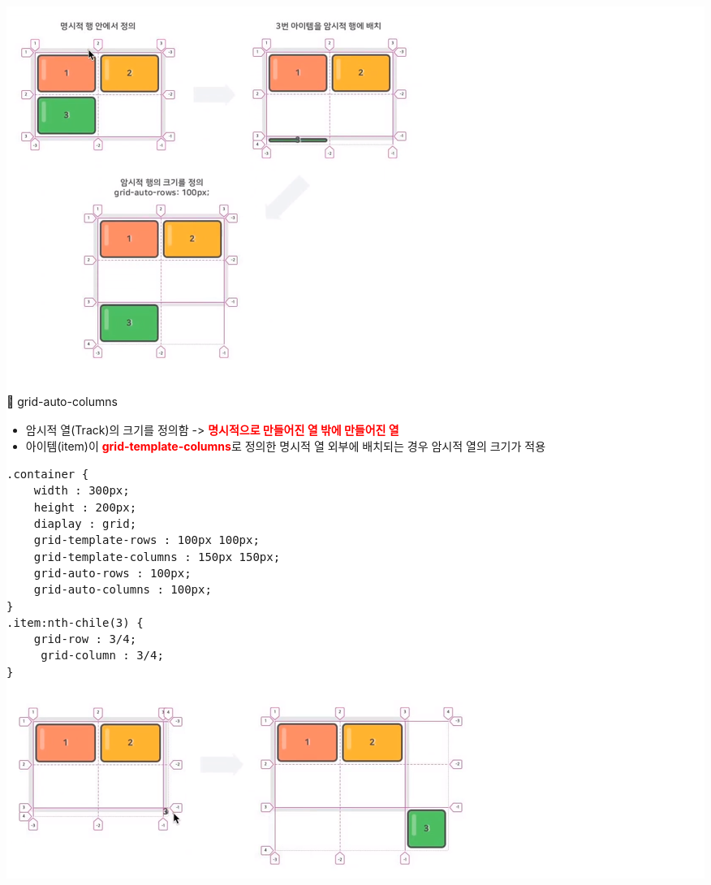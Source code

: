 <img src="/assets/images/css/grid4.png" > 

	grid-auto-columns
- 암시적 열(Track)의 크기를 정의함     -> <b style="color:red;">명시적으로 만들어진 열 밖에 만들어진 열</b>
- 아이템(item)이 <b style="color:red;">grid-template-columns</b>로 정의한 명시적 열 외부에 배치되는 경우 암시적 열의 크기가 적용
<pre>
.container {
    width : 300px;
    height : 200px;
    diaplay : grid;
    grid-template-rows : 100px 100px;
    grid-template-columns : 150px 150px;
    grid-auto-rows : 100px;
    grid-auto-columns : 100px;
}
.item:nth-chile(3) {
    grid-row : 3/4;
     grid-column : 3/4;
}
</pre>

<img src="/assets/images/css/grid5.png" >
